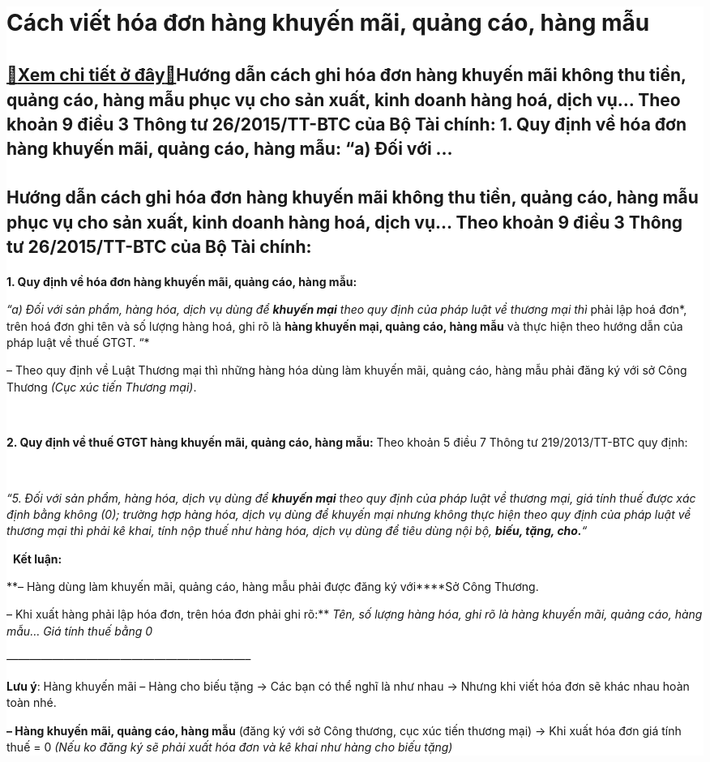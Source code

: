 Cách viết hóa đơn hàng khuyến mãi, quảng cáo, hàng mẫu
======================================================

[:gift:Xem chi tiết ở đây:gift:](https://hddtvn.com/cach-viet-hoa-don-hang-khuyen-mai-quang-cao-hang-mau/)Hướng dẫn cách ghi hóa đơn hàng khuyến mãi không thu tiền, quảng cáo, hàng mẫu phục vụ cho sản xuất, kinh doanh hàng hoá, dịch vụ… Theo khoản 9 điều 3 Thông tư 26/2015/TT-BTC của Bộ Tài chính: 1. Quy định về hóa đơn hàng khuyến mãi, quảng cáo, hàng mẫu: “a) Đối với …
----------------------------------------------------------------------------------------------------------------------------------------------------------------------------------------------------------------------------------------------------------------------------



Hướng dẫn cách ghi hóa đơn hàng khuyến mãi không thu tiền, quảng cáo, hàng mẫu phục vụ cho sản xuất, kinh doanh hàng hoá, dịch vụ… Theo khoản 9 điều 3 Thông tư 26/2015/TT-BTC của Bộ Tài chính:
---------------------------------------------------------------------------------------------------------------------------------------------------------------------------------------------------


**1. Quy định về hóa đơn hàng khuyến mãi, quảng cáo, hàng mẫu:**


*“a) Đối với sản phẩm, hàng hóa, dịch vụ dùng để **khuyến mại** theo quy định của pháp luật về thương mại thì* phải lập hoá đơn*, trên hoá đơn ghi tên và số lượng hàng hoá, ghi rõ là **hàng khuyến mại, quảng cáo, hàng mẫu** và thực hiện theo hướng dẫn của pháp luật về thuế GTGT. “*


– Theo quy định về Luật Thương mại thì những hàng hóa dùng làm khuyến mãi, quảng cáo, hàng mẫu phải đăng ký với sở Công Thương *(Cục xúc tiến Thương mại)*.



 

  

**2. Quy định về thuế GTGT hàng khuyến mãi, quảng cáo, hàng mẫu:**
Theo khoản 5 điều 7 Thông tư 219/2013/TT-BTC quy định:  

  



*“5. Đối với sản phẩm, hàng hóa, dịch vụ dùng để **khuyến mại** theo quy định của pháp luật về thương mại, giá tính thuế được xác định bằng không (0); trường hợp hàng hóa, dịch vụ dùng để khuyến mại nhưng* *không thực hiện theo quy định của pháp luật về thương mại* *thì phải kê khai, tính nộp thuế như hàng hóa, dịch vụ dùng để tiêu dùng nội bộ, **biếu, tặng, cho.**“*

  

  
**Kết luận:**  

**– Hàng dùng làm khuyến mãi, quảng cáo, hàng mẫu phải được đăng ký với****Sở Công Thương.  

 – Khi xuất hàng phải lập hóa đơn, trên hóa đơn phải ghi rõ:** *Tên, số lượng hàng hóa, ghi rõ là hàng khuyến mãi, quảng cáo, hàng mẫu…* *Giá tính thuế bằng 0*



*—————————————————————–*

**Lưu ý**: Hàng khuyến mãi – Hàng cho biếu tặng -> Các bạn có thể nghĩ là như nhau -> Nhưng khi viết hóa đơn sẽ khác nhau hoàn toàn nhé.



**– Hàng khuyến mãi, quảng cáo, hàng mẫu** (đăng ký với sở Công thương, cục xúc tiến thương mại) -> Khi xuất hóa đơn giá tính thuế = 0 *(Nếu ko đăng ký sẽ phải xuất hóa đơn và kê khai như hàng cho biếu tặng)*
